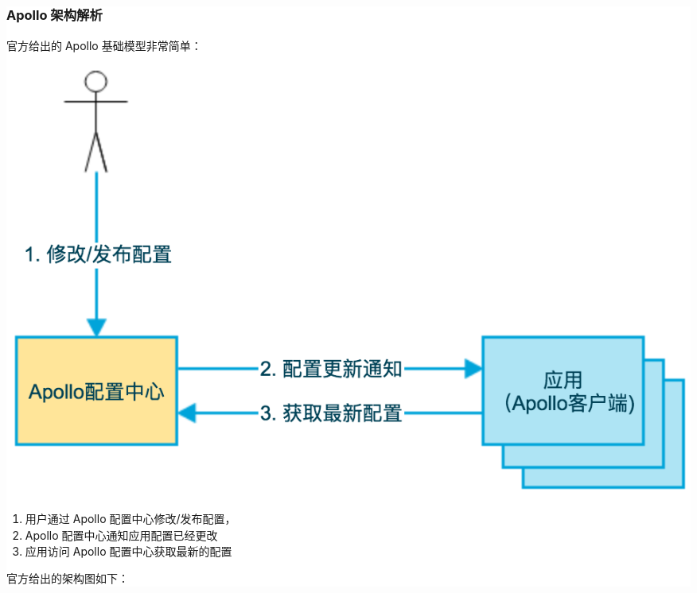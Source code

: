 

### Apollo 架构解析


官方给出的 Apollo 基础模型非常简单：



![a75ccb863e4a401d947c87bb14af7dc3.png](./img/xC6Io9_WyAETNGng/1627996357101-deeb8344-5c39-483f-a85e-1f056fcd8c6a-794481.png)



1. 用户通过 Apollo 配置中心修改/发布配置，
2. Apollo 配置中心通知应用配置已经更改
3. 应用访问 Apollo 配置中心获取最新的配置



官方给出的架构图如下：


